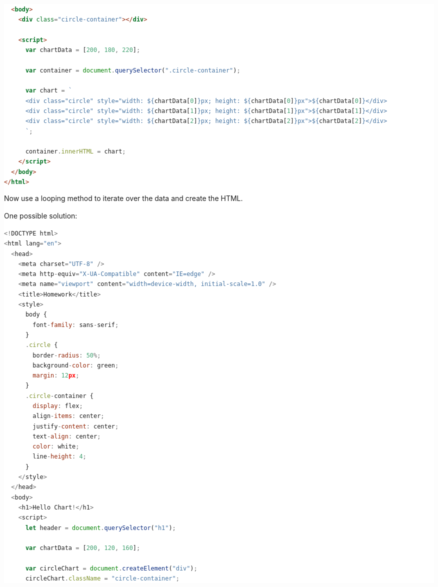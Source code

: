 ```html
  <body>
    <div class="circle-container"></div>

    <script>
      var chartData = [200, 180, 220];

      var container = document.querySelector(".circle-container");

      var chart = `
      <div class="circle" style="width: ${chartData[0]}px; height: ${chartData[0]}px">${chartData[0]}</div>
      <div class="circle" style="width: ${chartData[1]}px; height: ${chartData[1]}px">${chartData[1]}</div>
      <div class="circle" style="width: ${chartData[2]}px; height: ${chartData[2]}px">${chartData[2]}</div>
      `;

      container.innerHTML = chart;
    </script>
  </body>
</html>
```

Now use a looping method to iterate over the data and create the HTML.

One possible solution:

```js
<!DOCTYPE html>
<html lang="en">
  <head>
    <meta charset="UTF-8" />
    <meta http-equiv="X-UA-Compatible" content="IE=edge" />
    <meta name="viewport" content="width=device-width, initial-scale=1.0" />
    <title>Homework</title>
    <style>
      body {
        font-family: sans-serif;
      }
      .circle {
        border-radius: 50%;
        background-color: green;
        margin: 12px;
      }
      .circle-container {
        display: flex;
        align-items: center;
        justify-content: center;
        text-align: center;
        color: white;
        line-height: 4;
      }
    </style>
  </head>
  <body>
    <h1>Hello Chart!</h1>
    <script>
      let header = document.querySelector("h1");

      var chartData = [200, 120, 160];

      var circleChart = document.createElement("div");
      circleChart.className = "circle-container";

```